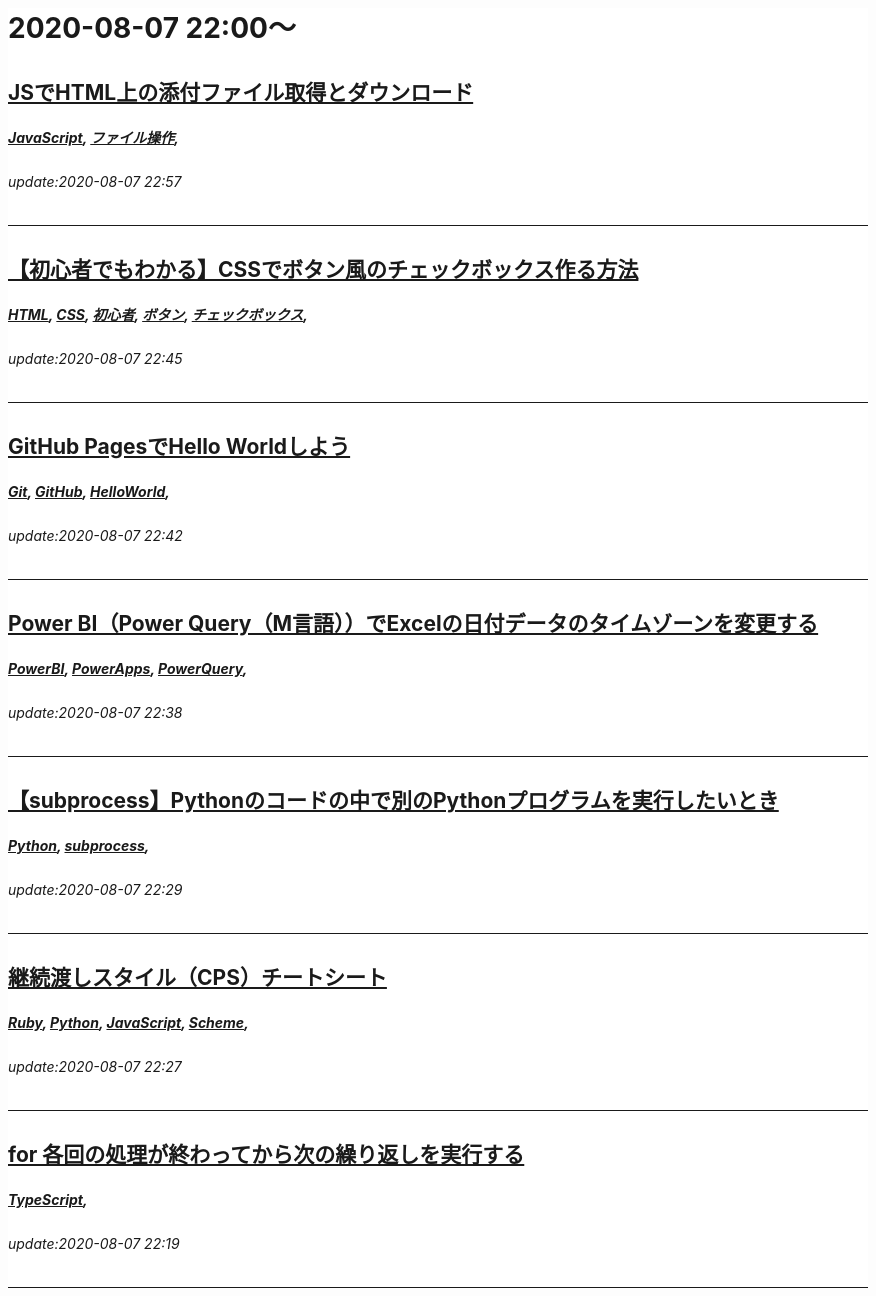 # 2020-08-07 22:00～
## [ JSでHTML上の添付ファイル取得とダウンロード](https://qiita.com/Lycolia/items/7c54a41a7b8e9d617171)
##### [JavaScript](https://qiita.com/tags/JavaScript), [ファイル操作](https://qiita.com/tags/ファイル操作), 
###### update:2020-08-07 22:57
---
## [【初心者でもわかる】CSSでボタン風のチェックボックス作る方法](https://qiita.com/7note/items/8e9565c5afc752637c24)
##### [HTML](https://qiita.com/tags/HTML), [CSS](https://qiita.com/tags/CSS), [初心者](https://qiita.com/tags/初心者), [ボタン](https://qiita.com/tags/ボタン), [チェックボックス](https://qiita.com/tags/チェックボックス), 
###### update:2020-08-07 22:45
---
## [GitHub PagesでHello Worldしよう](https://qiita.com/blackpeach7/items/cb9c70cf3688551c701a)
##### [Git](https://qiita.com/tags/Git), [GitHub](https://qiita.com/tags/GitHub), [HelloWorld](https://qiita.com/tags/HelloWorld), 
###### update:2020-08-07 22:42
---
## [Power BI（Power Query（M言語））でExcelの日付データのタイムゾーンを変更する](https://qiita.com/echolimitless/items/d4e9702f9c8865dbc191)
##### [PowerBI](https://qiita.com/tags/PowerBI), [PowerApps](https://qiita.com/tags/PowerApps), [PowerQuery](https://qiita.com/tags/PowerQuery), 
###### update:2020-08-07 22:38
---
## [【subprocess】Pythonのコードの中で別のPythonプログラムを実行したいとき](https://qiita.com/melka-blue/items/03cc2d7c68b7cfdbd110)
##### [Python](https://qiita.com/tags/Python), [subprocess](https://qiita.com/tags/subprocess), 
###### update:2020-08-07 22:29
---
## [継続渡しスタイル（CPS）チートシート](https://qiita.com/ytaki0801/items/2420f85a575d06ddb4e4)
##### [Ruby](https://qiita.com/tags/Ruby), [Python](https://qiita.com/tags/Python), [JavaScript](https://qiita.com/tags/JavaScript), [Scheme](https://qiita.com/tags/Scheme), 
###### update:2020-08-07 22:27
---
## [for 各回の処理が終わってから次の繰り返しを実行する](https://qiita.com/frtklog/items/1685cc970e8b6fa1622b)
##### [TypeScript](https://qiita.com/tags/TypeScript), 
###### update:2020-08-07 22:19
---